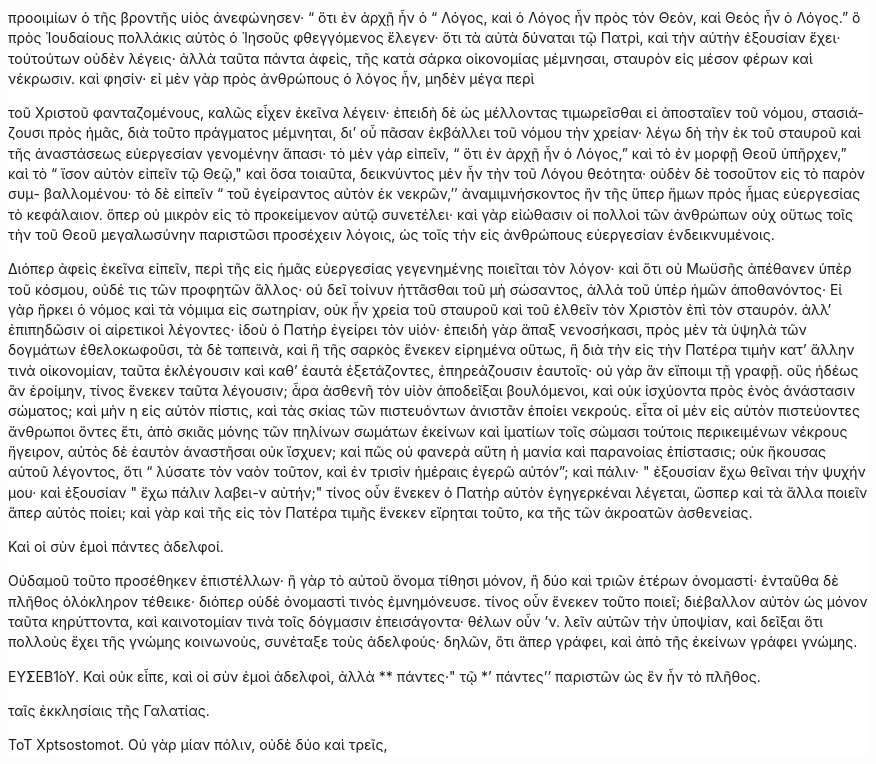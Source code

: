 προοιμίων ὁ τῆς βροντῆς υἱὸς ἀνεφώνησεν· “ ὅτι ἐν ἀρχῇ ἦν ὁ
“ Λόγος, καὶ ὁ Λόγος ἦν πρὸς τὸν Θεὸν, καὶ Θεὸς ἦν ὁ Λόγος.”
ὃ πρὸς Ἰουδαίους πολλάκις αὐτὸς ὁ Ἰησοῦς φθεγγόμενος ἔλεγεν· <lb n="30"/>
ὅτι τὰ αὐτὰ δύναται τῷ Πατρὶ, καὶ τὴν αὐτὴν ἐξουσίαν ἔχει· τούτούτων
οὐδὲν λέγεις· ἀλλὰ ταῦτα πάντα ἀφεὶς, τῆς κατὰ σάρκα
οἰκονομίας μέμνησαι, σταυρὸν εἰς μέσον φέρων καὶ νέκρωσιν. καὶ
φησίν· εἰ μὲν γὰρ πρὸς ἀνθρώπους ὁ λόγος ἦν, μηδὲν μέγα περὶ

<pb n="7"/>
τοῦ Χριστοῦ φανταζομένους, καλῶς εἶχεν ἐκεῖνα λέγειν· ἐπειδὴ
δὲ ὡς μέλλοντας τιμωρεῖσθαι εἰ ἀποσταῖεν τοῦ νόμου, στασιά-
ζουσι πρὸς ἡμᾶς, διὰ τοῦτο πράγματος μέμνηται, δι’ οὗ πᾶσαν
ἐκβάλλει τοῦ νόμου τὴν χρείαν· λέγω δὴ τὴν ἐκ τοῦ σταυροῦ καὶ
τῆς ἀναστάσεως εὐεργεσίαν γενομένην ἅπασι· τὸ μὲν γὰρ εἰπεῖν, <lb n="5"/>
“ ὅτι ἐν ἀρχῇ ἦν ὁ Λόγος,” καὶ τὸ ἐν μορφῇ Θεοῦ ὑπῆρχεν,” καὶ
τὸ “ ἴσον αὐτὸν εἰπεῖν τῷ Θεῷ," καὶ ὅσα τοιαῦτα, δεικνύντος μὲν
ἦν τὴν τοῦ Λόγου θεότητα· οὐδὲν δὲ τοσοῦτον εἰς τὸ παρὸν συμ-
βαλλομένου· τὸ δὲ εἰπεῖν “ τοῦ ἐγείραντος αὐτὸν ἐκ νεκρῶν,’’
ἀναμιμνήσκοντος ἢν τῆς ὕπερ ἤμων πρὸς ἧμας εὐεργεσίας τὸ <lb n="10"/>
κεφάλαιον. ὅπερ οὐ μικρὸν εἰς τὸ προκείμενον αὐτῷ συνετέλει·
καὶ γὰρ εἰώθασιν οἱ πολλοὶ τῶν ἀνθρώπων οὐχ οὕτως τοῖς τὴν τοῦ
Θεοῦ μεγαλωσύνην παριστῶσι προσέχειν λόγοις, ὡς τοῖς τὴν εἰς
ἀνθρώπους εὐεργεσίαν ἐνδεικνυμένοις.</p>
<p>Διόπερ ἀφεὶς ἐκεῖνα εἰπεῖν, περὶ τῆς εἰς ἡμᾶς εὐεργεσίας <lb n="15"/>
γεγενημένης ποιεῖται τὸν λόγον· καὶ ὅτι οὐ Μωϋσῆς ἀπέθανεν
ὑπὲρ τοῦ κόσμου, οὐδέ τις τῶν προφητῶν ἄλλος· οὐ δεῖ τοίνυν
ἡττᾶσθαι τοῦ μὴ σώσαντος, ἀλλὰ τοῦ ὑπὲρ ἡμῶν ἀποθανόντος·
Εἰ γὰρ ἤρκει ὁ νόμος καὶ τὰ νόμιμα εἰς σωτηρίαν, οὐκ ἦν χρεία
τοῦ σταυροῦ καὶ τοῦ ἐλθεῖν τὸν Χριστὸν ἐπὶ τὸν σταυρόν. ἀλλ’ <lb n="20"/>
ἐπιπηδῶσιν οἱ αἱρετικοὶ λέγοντες· ἰδοὺ ὁ Πατὴρ ἐγείρει τὸν υἱόν·
ἐπειδὴ γὰρ ἅπαξ νενοσήκασι, πρὸς μὲν τὰ ὑψηλὰ τῶν δογμάτων
ἐθελοκωφοῦσι, τὰ δὲ ταπεινὰ, καὶ ἣ τῆς σαρκὸς ἕνεκεν εἰρημένα
οὕτως, ἣ διὰ τὴν εἰς τὴν Πατέρα τιμὴν κατ’ ἄλλην τινὰ οἰκονομίαν,
ταῦτα ἐκλέγουσιν καὶ καθ’ ἑαυτὰ ἐξετάζοντες, ἐπηρεάζουσιν <lb n="25"/>
ἑαυτοῖς· οὐ γὰρ ἃν εἴποιμι τῇ γραφῇ. οὓς ἡδέως ἂν ἐροίμην,
τίνος ἕνεκεν ταῦτα λέγουσιν; ἆρα ἀσθενῆ τὸν υἱὸν ἀποδεῖξαι
βουλόμενοι, καὶ οὐκ ἰσχύοντα πρὸς ἑνὸς ἀνάστασιν σώματος; καὶ
μὴν η εἰς αὐτὸν πίστις, καὶ τὰς σκίας τῶν πιστευόντων ἀνιστᾶν
ἐποίει νεκρούς. εἶτα οἱ μὲν εἰς αὐτὸν πιστεύοντες ἄνθρωποι <lb n="30"/>
ὄντες ἔτι, ἀπὸ σκιᾶς μόνης τῶν πηλίνων σωμάτων ἐκείνων καὶ
ἱματίων τοῖς σώμασι τούτοις περικειμένων νέκρους ἤγειρον, αὐτὸς
δὲ ἑαυτὸν ἀναστῆσαι οὐκ ἴσχυεν; καὶ πῶς οὐ φανερὰ αὕτη ἡ
μανία καὶ παρανοίας ἐπίστασις; οὐκ ἤκουσας αὐτοῦ λέγοντος,
ὅτι “ λύσατε τὸν ναὸν τοῦτον, καὶ ἐν τρισὶν ἡμέραις ἐγερῶ αὐτόν”; <lb n="35"/>

<pb n="8"/>
καὶ πάλιν· " ἐξουσίαν ἔχω θεῖναι τὴν ψυχήν μου· καὶ ἐξουσίαν
" ἔχω πάλιν λαβει-ν αὐτήν;" τίνος οὖν ἕνεκεν ὁ Πατὴρ αὐτὸν
ἐγηγερκέναι λέγεται, ὥσπερ καὶ τὰ ἄλλα ποιεῖν ἅπερ αὐτὸς ποίει;
καὶ γὰρ καὶ τῆς εἰς τὸν Πατέρα τιμῆς ἕνεκεν εἴρηται τοῦτο, κα
τῆς τῶν ἀκροατῶν ἀσθενείας.</p> <lb n="5"/>
<lb n="2"/> <p>Καὶ οἱ σὺν ἐμοὶ πάντες ἀδελφοί.</p>
<p>Οὐδαμοῦ τοῦτο προσέθηκεν ἐπιστέλλων· ἢ γὰρ τὸ αὐτοῦ ὄνομα
τίθησι μόνον, ἢ δύο καὶ τριῶν ἑτέρων ὀνομαστί· ἐνταῦθα δὲ πλῆθος
ὁλόκληρον τέθεικε· διόπερ οὐδὲ ὀνομαστὶ τινὸς ἐμνημόνευσε. τίνος
οὖν ἕνεκεν τοῦτο ποιεῖ; διέβαλλον αὐτὸν ὡς μόνον ταῦτα κηρύττοντα, <lb n="10"/>
καὶ καινοτομίαν τινὰ τοῖς δόγμασιν ἐπεισάγοντα· θέλων οὖν ’ν.
λεῖν αὐτῶν τὴν ὑποψίαν, καὶ δεῖξαι ὅτι πολλοὺς ἔχει τῆς γνώμης
κοινωνοὺς, συνέταξε τοὺς ἀδελφούς· δηλῶν, ὅτι ἅπερ γράφει, καὶ
ἀπὸ τῆς ἐκείνων γράφει γνώμης.</p>
<p>ΕΥ̓ΣΕB1́οΥ. Καὶ οὐκ εἶπε, καὶ οἱ σὺν ἐμοὶ ἀδελφοὶ, ἀλλὰ <lb n="15"/>
** πάντες·" τῷ *’ πάντες’’ παριστῶν ὡς ἓν ἦν τὸ πλῆθος.</p>
<p>ταῖς ἐκκλησίαις τῆς Γαλατίας.</p>
<p>ToT Xptsostomot. Οὐ γὰρ μίαν πόλιν, οὐδὲ δύο καὶ τρεῖς,